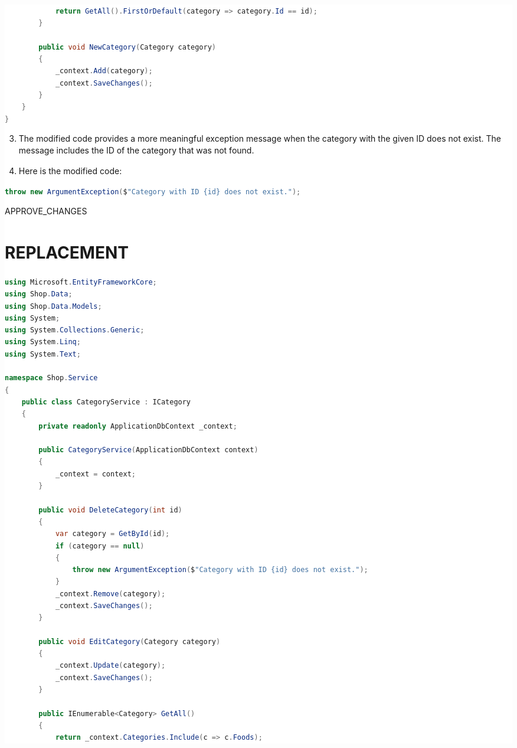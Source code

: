 ```cs
            return GetAll().FirstOrDefault(category => category.Id == id);
        }

        public void NewCategory(Category category)
        {
            _context.Add(category);
            _context.SaveChanges();
        }
    }
}
```

3. The modified code provides a more meaningful exception message when the category with the given ID does not exist. The message includes the ID of the category that was not found.

4. Here is the modified code:

```cs
throw new ArgumentException($"Category with ID {id} does not exist.");
```

APPROVE_CHANGES


# REPLACEMENT
```cs
using Microsoft.EntityFrameworkCore;
using Shop.Data;
using Shop.Data.Models;
using System;
using System.Collections.Generic;
using System.Linq;
using System.Text;

namespace Shop.Service
{
    public class CategoryService : ICategory
    {
        private readonly ApplicationDbContext _context;

        public CategoryService(ApplicationDbContext context)
        {
            _context = context;
        }

        public void DeleteCategory(int id)
        {
            var category = GetById(id);
            if (category == null)
            {
                throw new ArgumentException($"Category with ID {id} does not exist.");
            }
            _context.Remove(category);
            _context.SaveChanges();
        }

        public void EditCategory(Category category)
        {
            _context.Update(category);
            _context.SaveChanges();
        }

        public IEnumerable<Category> GetAll()
        {
            return _context.Categories.Include(c => c.Foods);
```